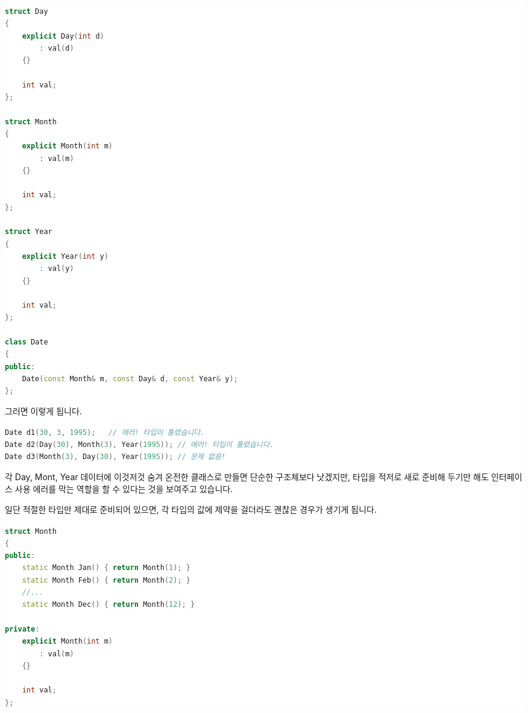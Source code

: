 ```cpp
struct Day
{
    explicit Day(int d)
        : val(d)
    {}

    int val;
};

struct Month
{
    explicit Month(int m)
        : val(m)
    {}

    int val;
};

struct Year
{
    explicit Year(int y)
        : val(y)
    {}

    int val;
};

class Date
{
public:
    Date(const Month& m, const Day& d, const Year& y);
};
```

그러면 이렇게 됩니다.

```cpp
Date d1(30, 3, 1995);   // 에러! 타입이 틀렸습니다.
Date d2(Day(30), Month(3), Year(1995)); // 에러! 타입이 틀렸습니다.
Date d3(Month(3), Day(30), Year(1995)); // 문제 없음!
```

각 Day, Mont, Year 데이터에 이것저것 숨겨 온전한 클래스로 만들면 단순한 구조체보다 낫겠지만, 타입을 적저로 새로 준비해 두기만 해도 인터페이스 사용 에러를 막는 역할을 할 수 있다는 것을 보여주고 있습니다.

일단 적절한 타입만 제대로 준비되어 있으면, 각 타입의 값에 제약을 걸더라도 괜찮은 경우가 생기게 됩니다.

```cpp
struct Month
{
public:
    static Month Jan() { return Month(1); }
    static Month Feb() { return Month(2); }
    //...
    static Month Dec() { return Month(12); }

private:
    explicit Month(int m)
        : val(m)
    {}

    int val;
};
```
